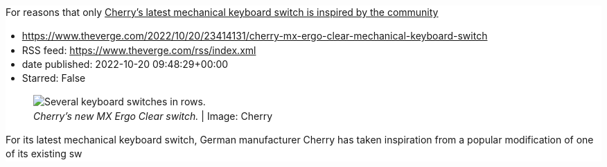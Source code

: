   <p id="YMFIGt">For reasons that only <a href="https://www.theverge.com/2022/8/27/23323305

# Cherry’s latest mechanical keyboard switch is inspired by the community
 - https://www.theverge.com/2022/10/20/23414131/cherry-mx-ergo-clear-mechanical-keyboard-switch
 - RSS feed: https://www.theverge.com/rss/index.xml
 - date published: 2022-10-20 09:48:29+00:00
 - Starred: False

<figure>
      <img alt="Several keyboard switches in rows. " src="https://cdn.vox-cdn.com/thumbor/sBNiva__KMgkXGNWQTpyzLCJXfU=/0x0:1054x703/1310x873/cdn.vox-cdn.com/uploads/chorus_image/image/71519387/DSC06852_1250x703.0.jpg" />
        <figcaption><em>Cherry’s new MX Ergo Clear switch.</em> | Image: Cherry</figcaption>
    </figure>

  <p id="y8DTQ8">For its latest mechanical keyboard switch, German manufacturer Cherry has taken inspiration from a popular modification of one of its existing sw
